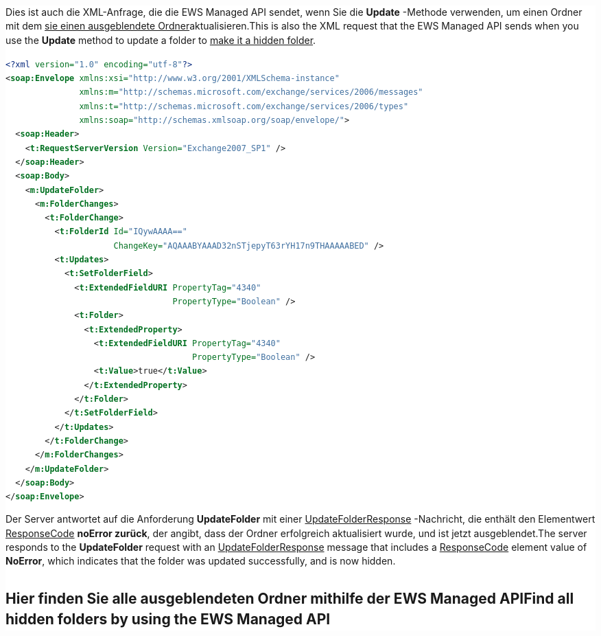 <span data-ttu-id="2455c-143">Dies ist auch die XML-Anfrage, die die EWS Managed API sendet, wenn Sie die **Update** -Methode verwenden, um einen Ordner mit dem [sie einen ausgeblendete Ordner](#bk_hideewsma)aktualisieren.</span><span class="sxs-lookup"><span data-stu-id="2455c-143">This is also the XML request that the EWS Managed API sends when you use the **Update** method to update a folder to [make it a hidden folder](#bk_hideewsma).</span></span>
  
```XML
<?xml version="1.0" encoding="utf-8"?>
<soap:Envelope xmlns:xsi="http://www.w3.org/2001/XMLSchema-instance"
               xmlns:m="http://schemas.microsoft.com/exchange/services/2006/messages"
               xmlns:t="http://schemas.microsoft.com/exchange/services/2006/types"
               xmlns:soap="http://schemas.xmlsoap.org/soap/envelope/">
  <soap:Header>
    <t:RequestServerVersion Version="Exchange2007_SP1" />
  </soap:Header>
  <soap:Body>
    <m:UpdateFolder>
      <m:FolderChanges>
        <t:FolderChange>
          <t:FolderId Id="IQywAAAA=="
                      ChangeKey="AQAAABYAAAD32nSTjepyT63rYH17n9THAAAAABED" />
          <t:Updates>
            <t:SetFolderField>
              <t:ExtendedFieldURI PropertyTag="4340"
                                  PropertyType="Boolean" />
              <t:Folder>
                <t:ExtendedProperty>
                  <t:ExtendedFieldURI PropertyTag="4340"
                                      PropertyType="Boolean" />
                  <t:Value>true</t:Value>
                </t:ExtendedProperty>
              </t:Folder>
            </t:SetFolderField>
          </t:Updates>
        </t:FolderChange>
      </m:FolderChanges>
    </m:UpdateFolder>
  </soap:Body>
</soap:Envelope>
```

<span data-ttu-id="2455c-144">Der Server antwortet auf die Anforderung **UpdateFolder** mit einer [UpdateFolderResponse](http://msdn.microsoft.com/library/31f47739-dc9c-46ba-9e3f-cce25dc85e6e%28Office.15%29.aspx) -Nachricht, die enthält den Elementwert [ResponseCode](http://msdn.microsoft.com/library/4b84d670-74c9-4d6d-84e7-f0a9f76f0d93%28Office.15%29.aspx) **noError zurück**, der angibt, dass der Ordner erfolgreich aktualisiert wurde, und ist jetzt ausgeblendet.</span><span class="sxs-lookup"><span data-stu-id="2455c-144">The server responds to the **UpdateFolder** request with an [UpdateFolderResponse](http://msdn.microsoft.com/library/31f47739-dc9c-46ba-9e3f-cce25dc85e6e%28Office.15%29.aspx) message that includes a [ResponseCode](http://msdn.microsoft.com/library/4b84d670-74c9-4d6d-84e7-f0a9f76f0d93%28Office.15%29.aspx) element value of **NoError**, which indicates that the folder was updated successfully, and is now hidden.</span></span>
  
## <a name="find-all-hidden-folders-by-using-the-ews-managed-api"></a><span data-ttu-id="2455c-145">Hier finden Sie alle ausgeblendeten Ordner mithilfe der EWS Managed API</span><span class="sxs-lookup"><span data-stu-id="2455c-145">Find all hidden folders by using the EWS Managed API</span></span>
<span data-ttu-id="2455c-146"><a name="bk_findhiddenewsma"> </a></span><span class="sxs-lookup"><span data-stu-id="2455c-146"></span></span>
